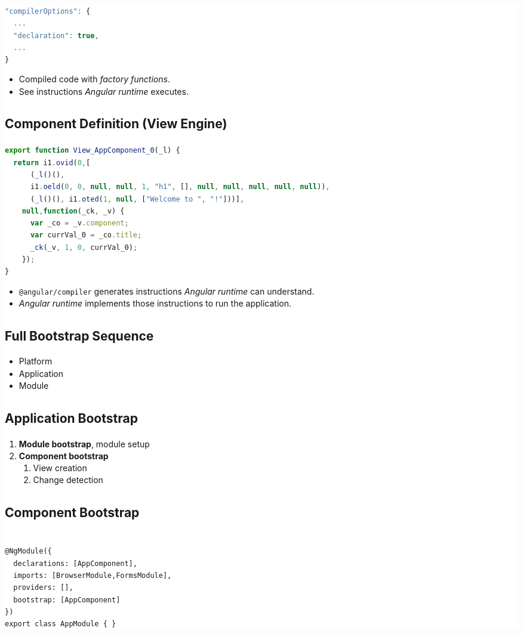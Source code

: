 ```javascript
"compilerOptions": {
  ...
  "declaration": true,
  ...
}
```

- Compiled code with *factory functions*.
- See instructions *Angular runtime* executes.


## Component Definition (View Engine)

```javascript
export function View_AppComponent_0(_l) {
  return i1.ovid(0,[
      (_l()(),
      i1.oeld(0, 0, null, null, 1, "h1", [], null, null, null, null, null)),
      (_l()(), i1.oted(1, null, ["Welcome to ", "!"]))],
    null,function(_ck, _v) {
      var _co = _v.component;
      var currVal_0 = _co.title;
      _ck(_v, 1, 0, currVal_0);
    });
}
```

- `@angular/compiler` generates instructions *Angular runtime* can understand.
- *Angular runtime* implements those instructions to run the application.

## Full Bootstrap Sequence

- Platform
- Application
- Module


## Application Bootstrap

1. **Module bootstrap**, module setup
2. **Component bootstrap**
    1. View creation
    2. Change detection


## Component Bootstrap

<pre><code class="hljs" data-line-numbers="5" data-trim data-noescape>
@NgModule({
  declarations: [AppComponent],
  imports: [BrowserModule,FormsModule],
  providers: [],
  bootstrap: [AppComponent]
})
export class AppModule { }
</code></pre>
